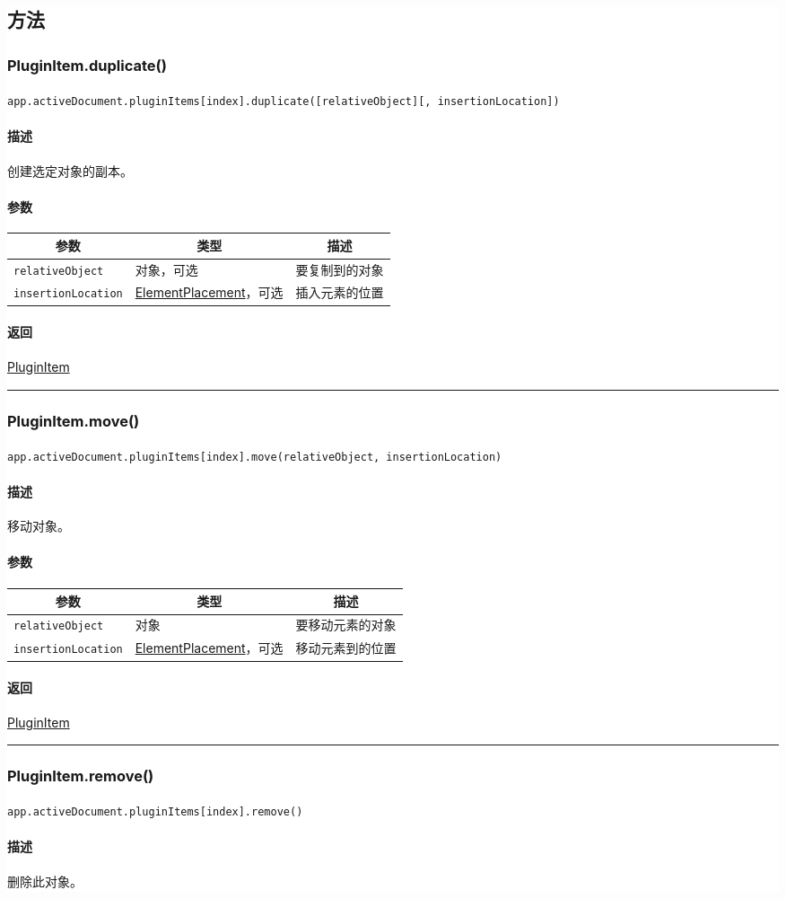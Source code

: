 ## 方法

### PluginItem.duplicate()

`app.activeDocument.pluginItems[index].duplicate([relativeObject][, insertionLocation])`

#### 描述

创建选定对象的副本。

#### 参数

|      参数      |                                 类型                                  |        描述        |
| -------------- | --------------------------------------------------------------------- | ------------------ |
| `relativeObject`    | 对象，可选                                                      | 要复制到的对象     |
| `insertionLocation` | [ElementPlacement](scripting-constants.md#elementplacement)，可选 | 插入元素的位置     |

#### 返回

[PluginItem](#pluginitem)

---

### PluginItem.move()

`app.activeDocument.pluginItems[index].move(relativeObject, insertionLocation)`

#### 描述

移动对象。

#### 参数

|      参数      |                                 类型                                  |          描述          |
| -------------- | --------------------------------------------------------------------- | ---------------------- |
| `relativeObject`    | 对象                                                                | 要移动元素的对象       |
| `insertionLocation` | [ElementPlacement](scripting-constants.md#elementplacement)，可选 | 移动元素到的位置       |

#### 返回

[PluginItem](#pluginitem)

---

### PluginItem.remove()

`app.activeDocument.pluginItems[index].remove()`

#### 描述

删除此对象。
